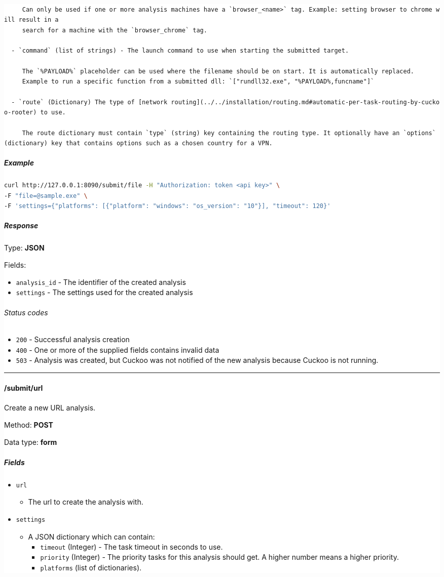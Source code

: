          Can only be used if one or more analysis machines have a `browser_<name>` tag. Example: setting browser to chrome will result in a 
         search for a machine with the `browser_chrome` tag.

      - `command` (list of strings) - The launch command to use when starting the submitted target.

         The `%PAYLOAD%` placeholder can be used where the filename should be on start. It is automatically replaced.
         Example to run a specific function from a submitted dll: `["rundll32.exe", "%PAYLOAD%,funcname"]`

      - `route` (Dictionary) The type of [network routing](../../installation/routing.md#automatic-per-task-routing-by-cuckoo-rooter) to use.

         The route dictionary must contain `type` (string) key containing the routing type. It optionally have an `options` (dictionary) key that contains options such as a chosen country for a VPN.

##### Example

```bash
curl http://127.0.0.1:8090/submit/file -H "Authorization: token <api key>" \
-F "file=@sample.exe" \
-F 'settings={"platforms": [{"platform": "windows": "os_version": "10"}], "timeout": 120}'
```


##### Response

Type: **JSON**

Fields:

- `analysis_id` - The identifier of the created analysis
- `settings` - The settings used for the created analysis

###### Status codes

- `200` - Successful analysis creation
- `400` - One or more of the supplied fields contains invalid data
- `503` - Analysis was created, but Cuckoo was not notified of the new analysis because Cuckoo is not running.

---

#### /submit/url

Create a new URL analysis.

Method: **POST**

Data type: **form**

##### Fields

- `url`

    - The url to create the analysis with.

- `settings`

   - A JSON dictionary which can contain:
      - `timeout` (Integer) - The task timeout in seconds to use.
      - `priority` (Integer) - The priority tasks for this analysis should get. A higher number means a higher priority.
      - `platforms` (list of dictionaries). 

